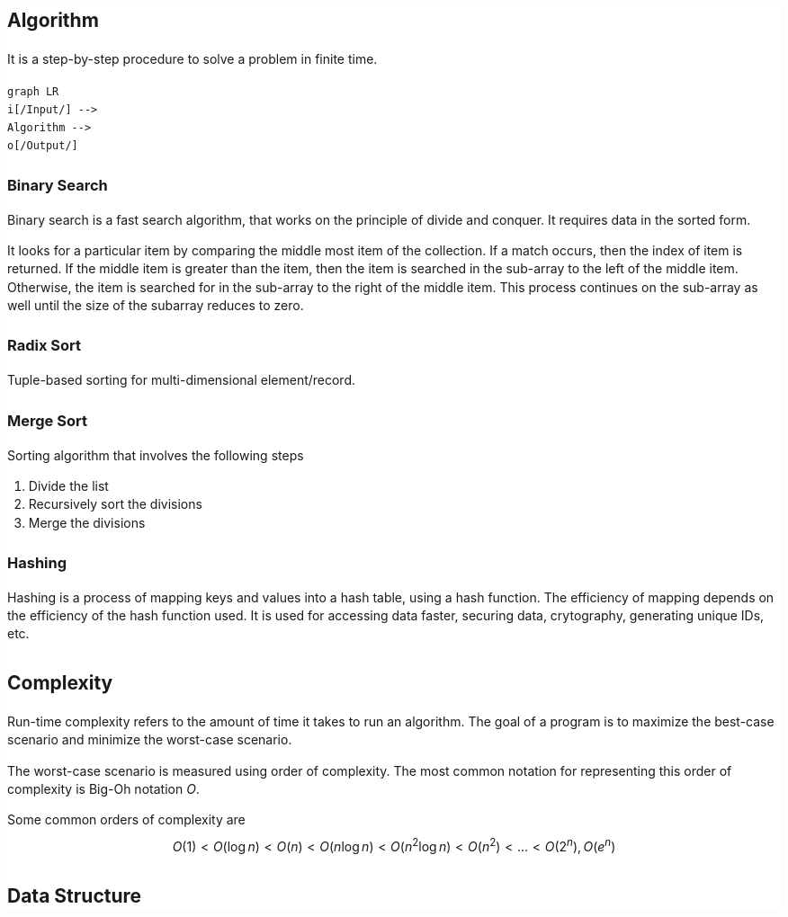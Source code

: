 ## Algorithm

It is a step-by-step procedure to solve a problem in finite time.

```mermaid
graph LR
i[/Input/] -->
Algorithm -->
o[/Output/]
```

### Binary Search

Binary search is a fast search algorithm, that works on the principle of divide and conquer. It requires data in the sorted form.

It looks for a particular item by comparing the middle most item of the collection. If a match occurs, then the index of item is returned. If the middle item is greater than the item, then the item is searched in the sub-array to the left of the middle item. Otherwise, the item is searched for in the sub-array to the right of the middle item. This process continues on the sub-array as well until the size of the subarray reduces to zero.

### Radix Sort

Tuple-based sorting for multi-dimensional element/record.

### Merge Sort

Sorting algorithm that involves the following steps

1. Divide the list
2. Recursively sort the divisions
3. Merge the divisions

### Hashing

Hashing is a process of mapping keys and values into a hash table, using a hash function. The efficiency of mapping depends on the efficiency of the hash function used. It is used for accessing data faster, securing data, crytography, generating unique IDs, etc.

## Complexity

Run-time complexity refers to the amount of time it takes to run an algorithm. The goal of a program is to maximize the best-case scenario and minimize the worst-case scenario.

The worst-case scenario is measured using order of complexity. The most common notation for representing this order of complexity is Big-Oh notation $O$.

Some common orders of complexity are
$$
O(1) < O(\log n) < O(n) < O(n \log n) < O(n^2 \log n) < O(n^2) < \dots < O(2^n), O(e^n)
$$

## Data Structure

